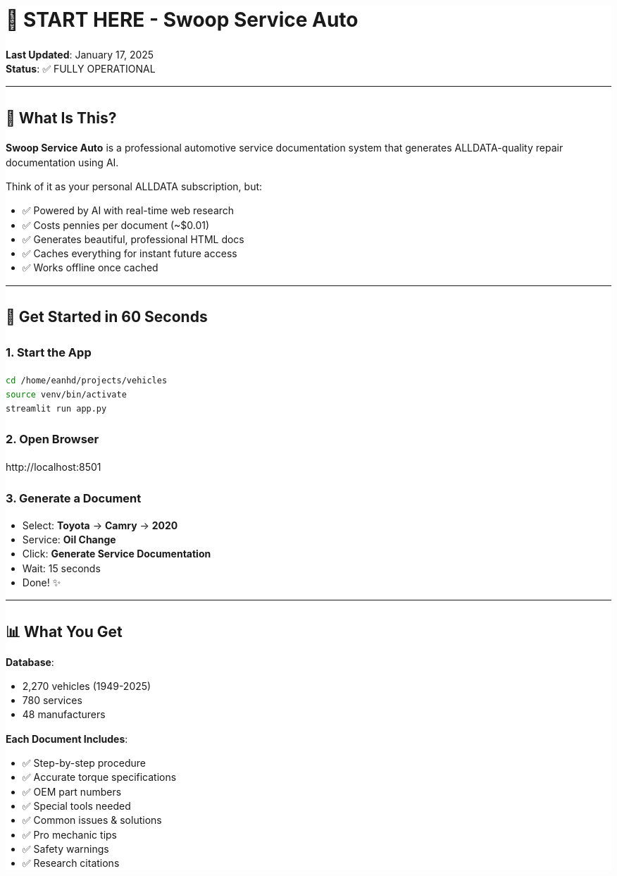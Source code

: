 # 🚗 START HERE - Swoop Service Auto

**Last Updated**: January 17, 2025  
**Status**: ✅ FULLY OPERATIONAL

---

## 🎯 What Is This?

**Swoop Service Auto** is a professional automotive service documentation system that generates ALLDATA-quality repair documentation using AI.

Think of it as your personal ALLDATA subscription, but:
- ✅ Powered by AI with real-time web research
- ✅ Costs pennies per document (~$0.01)
- ✅ Generates beautiful, professional HTML docs
- ✅ Caches everything for instant future access
- ✅ Works offline once cached

---

## 🚀 Get Started in 60 Seconds

### 1. Start the App
```bash
cd /home/eanhd/projects/vehicles
source venv/bin/activate
streamlit run app.py
```

### 2. Open Browser
http://localhost:8501

### 3. Generate a Document
- Select: **Toyota** → **Camry** → **2020**
- Service: **Oil Change**
- Click: **Generate Service Documentation**
- Wait: 15 seconds
- Done! ✨

---

## 📊 What You Get

**Database**:
- 2,270 vehicles (1949-2025)
- 780 services
- 48 manufacturers

**Each Document Includes**:
- ✅ Step-by-step procedure
- ✅ Accurate torque specifications
- ✅ OEM part numbers
- ✅ Special tools needed
- ✅ Common issues & solutions
- ✅ Pro mechanic tips
- ✅ Safety warnings
- ✅ Research citations
